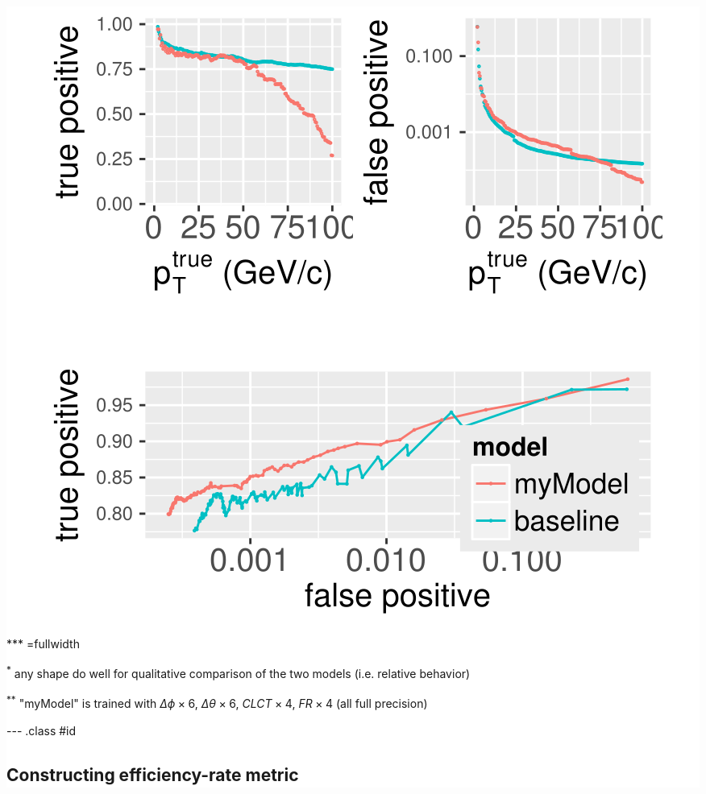 <img src="assets/fig/unnamed-chunk-4-1.svg" title="plot of chunk unnamed-chunk-4" alt="plot of chunk unnamed-chunk-4" style="display: block; margin: auto;" />

*** =fullwidth

$^*$&nbsp;any&nbsp;shape do well for qualitative comparison of the two models (i.e. relative behavior)

$^{**}$ "myModel" is trained with $\Delta\phi \times 6$, $\Delta\theta \times 6$, $CLCT \times 4$, $FR \times 4$ (all full precision)

--- .class #id

## Constructing efficiency-rate metric
